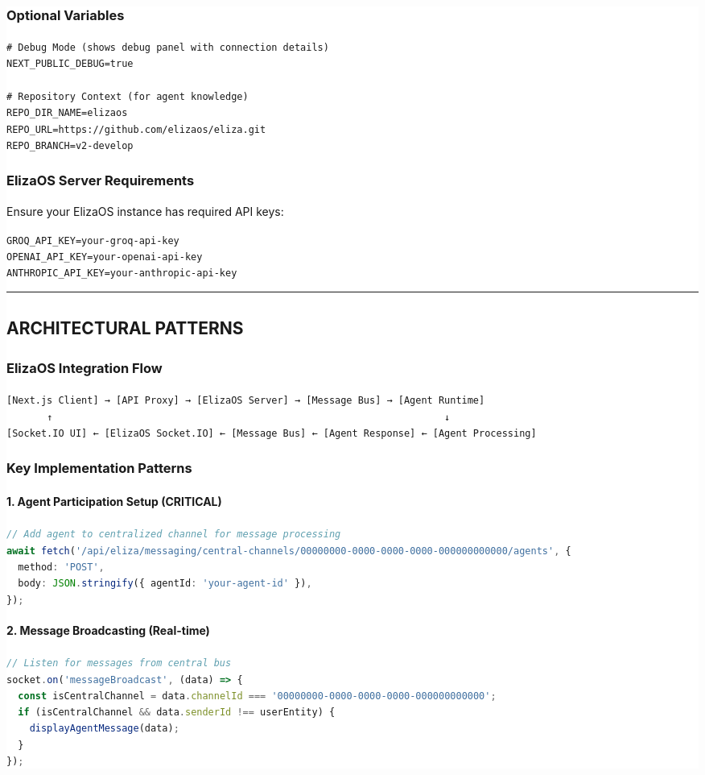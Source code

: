
### Optional Variables

```env
# Debug Mode (shows debug panel with connection details)
NEXT_PUBLIC_DEBUG=true

# Repository Context (for agent knowledge)
REPO_DIR_NAME=elizaos
REPO_URL=https://github.com/elizaos/eliza.git
REPO_BRANCH=v2-develop
```

### ElizaOS Server Requirements

Ensure your ElizaOS instance has required API keys:

```env
GROQ_API_KEY=your-groq-api-key
OPENAI_API_KEY=your-openai-api-key
ANTHROPIC_API_KEY=your-anthropic-api-key
```

---

## ARCHITECTURAL PATTERNS

### ElizaOS Integration Flow

```
[Next.js Client] → [API Proxy] → [ElizaOS Server] → [Message Bus] → [Agent Runtime]
       ↑                                                                    ↓
[Socket.IO UI] ← [ElizaOS Socket.IO] ← [Message Bus] ← [Agent Response] ← [Agent Processing]
```

### Key Implementation Patterns

#### 1. Agent Participation Setup (CRITICAL)

```typescript
// Add agent to centralized channel for message processing
await fetch('/api/eliza/messaging/central-channels/00000000-0000-0000-0000-000000000000/agents', {
  method: 'POST',
  body: JSON.stringify({ agentId: 'your-agent-id' }),
});
```

#### 2. Message Broadcasting (Real-time)

```typescript
// Listen for messages from central bus
socket.on('messageBroadcast', (data) => {
  const isCentralChannel = data.channelId === '00000000-0000-0000-0000-000000000000';
  if (isCentralChannel && data.senderId !== userEntity) {
    displayAgentMessage(data);
  }
});
```
